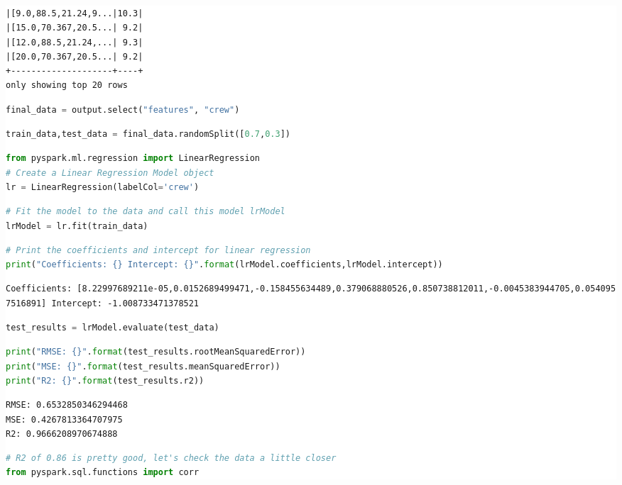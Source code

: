     |[9.0,88.5,21.24,9...|10.3|
    |[15.0,70.367,20.5...| 9.2|
    |[12.0,88.5,21.24,...| 9.3|
    |[20.0,70.367,20.5...| 9.2|
    +--------------------+----+
    only showing top 20 rows
    



```python
final_data = output.select("features", "crew")
```


```python
train_data,test_data = final_data.randomSplit([0.7,0.3])
```


```python
from pyspark.ml.regression import LinearRegression
# Create a Linear Regression Model object
lr = LinearRegression(labelCol='crew')
```


```python
# Fit the model to the data and call this model lrModel
lrModel = lr.fit(train_data)
```


```python
# Print the coefficients and intercept for linear regression
print("Coefficients: {} Intercept: {}".format(lrModel.coefficients,lrModel.intercept))
```

    Coefficients: [8.22997689211e-05,0.0152689499471,-0.158455634489,0.379068880526,0.850738812011,-0.0045383944705,0.0540957516891] Intercept: -1.008733471378521



```python
test_results = lrModel.evaluate(test_data)
```


```python
print("RMSE: {}".format(test_results.rootMeanSquaredError))
print("MSE: {}".format(test_results.meanSquaredError))
print("R2: {}".format(test_results.r2))
```

    RMSE: 0.6532850346294468
    MSE: 0.4267813364707975
    R2: 0.9666208970674888



```python
# R2 of 0.86 is pretty good, let's check the data a little closer
from pyspark.sql.functions import corr
```
